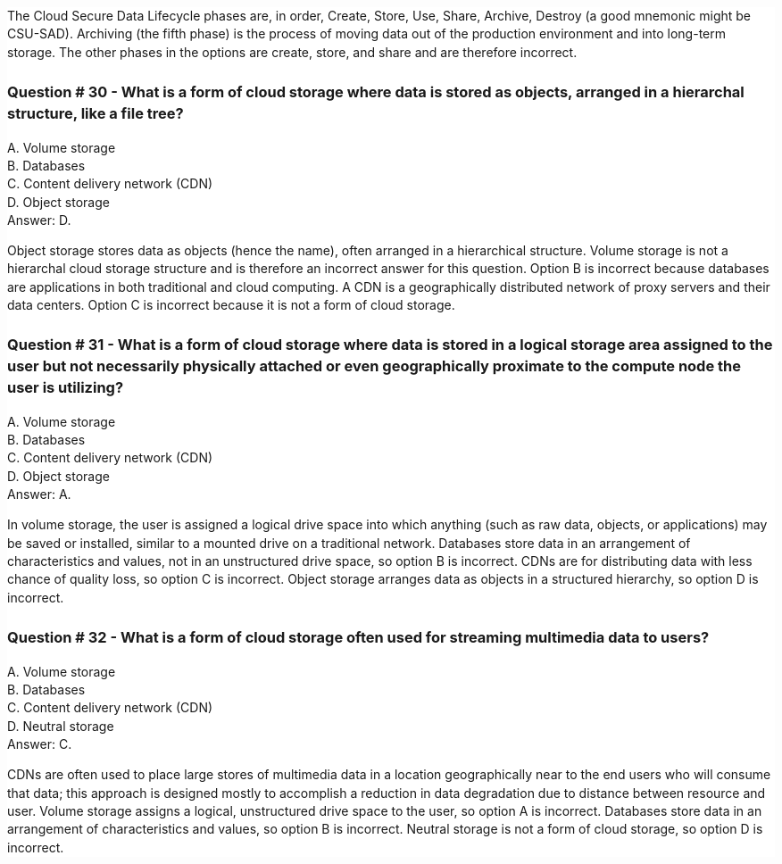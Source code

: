 The Cloud Secure Data Lifecycle phases are, in order, Create, Store, Use, Share, Archive, Destroy (a good mnemonic might be CSU-SAD). Archiving (the fifth phase) is the process of moving data out of the production environment and into long-term storage.
The other phases in the options are create, store, and share and are therefore incorrect.

### Question # 30 - What is a form of cloud storage where data is stored as objects, arranged in a hierarchal structure, like a file tree?    
A. Volume storage    
B. Databases   
C. Content delivery network (CDN)    
D. Object storage    
Answer: D.     

Object storage stores data as objects (hence the name), often arranged in a hierarchical structure.
Volume storage is not a hierarchal cloud storage structure and is therefore an incorrect answer for this question.
Option B is incorrect because databases are applications in both traditional and cloud computing.
A CDN is a geographically distributed network of proxy servers and their data centers. Option C is incorrect because it is not a form of cloud storage.

### Question # 31 - What is a form of cloud storage where data is stored in a logical storage area assigned to the user but not necessarily physically attached or even geographically proximate to the compute node the user is utilizing?    
A. Volume storage    
B. Databases    
C. Content delivery network (CDN)    
D. Object storage     
Answer: A. 

In volume storage, the user is assigned a logical drive space into which anything (such as raw data, objects, or applications) may be saved or installed, similar to a mounted drive on a traditional network.
Databases store data in an arrangement of characteristics and values, not in an unstructured drive space, so option B is incorrect.
CDNs are for distributing data with less chance of quality loss, so option C is incorrect.
Object storage arranges data as objects in a structured hierarchy, so option D is incorrect.

### Question # 32 - What is a form of cloud storage often used for streaming multimedia data to users?     
A. Volume storage    
B. Databases    
C. Content delivery network (CDN)    
D. Neutral storage    
Answer: C.       

CDNs are often used to place large stores of multimedia data in a location geographically near to the end users who will consume that data; this approach is designed mostly to accomplish a reduction in data degradation due to distance between resource and user.
Volume storage assigns a logical, unstructured drive space to the user, so option A is incorrect.
Databases store data in an arrangement of characteristics and values, so option B is incorrect.
Neutral storage is not a form of cloud storage, so option D is incorrect.
